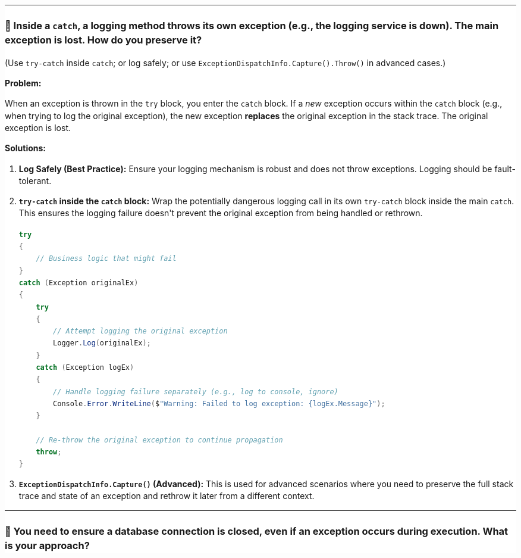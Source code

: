 -----

### 🔹 Inside a `catch`, a logging method throws its own exception (e.g., the logging service is down). The main exception is lost. How do you preserve it?

(Use `try-catch` inside `catch`; or log safely; or use `ExceptionDispatchInfo.Capture().Throw()` in advanced cases.)

**Problem:**

When an exception is thrown in the `try` block, you enter the `catch` block. If a *new* exception occurs within the `catch` block (e.g., when trying to log the original exception), the new exception **replaces** the original exception in the stack trace. The original exception is lost.

**Solutions:**

1.  **Log Safely (Best Practice):** Ensure your logging mechanism is robust and does not throw exceptions. Logging should be fault-tolerant.

2.  **`try-catch` inside the `catch` block:** Wrap the potentially dangerous logging call in its own `try-catch` block inside the main `catch`. This ensures the logging failure doesn't prevent the original exception from being handled or rethrown.

    ```csharp
    try
    {
        // Business logic that might fail
    }
    catch (Exception originalEx)
    {
        try
        {
            // Attempt logging the original exception
            Logger.Log(originalEx);
        }
        catch (Exception logEx)
        {
            // Handle logging failure separately (e.g., log to console, ignore)
            Console.Error.WriteLine($"Warning: Failed to log exception: {logEx.Message}");
        }

        // Re-throw the original exception to continue propagation
        throw; 
    }
    ```

3.  **`ExceptionDispatchInfo.Capture()` (Advanced):** This is used for advanced scenarios where you need to preserve the full stack trace and state of an exception and rethrow it later from a different context.

-----

### 🔹 You need to ensure a database connection is closed, even if an exception occurs during execution. What is your approach?
